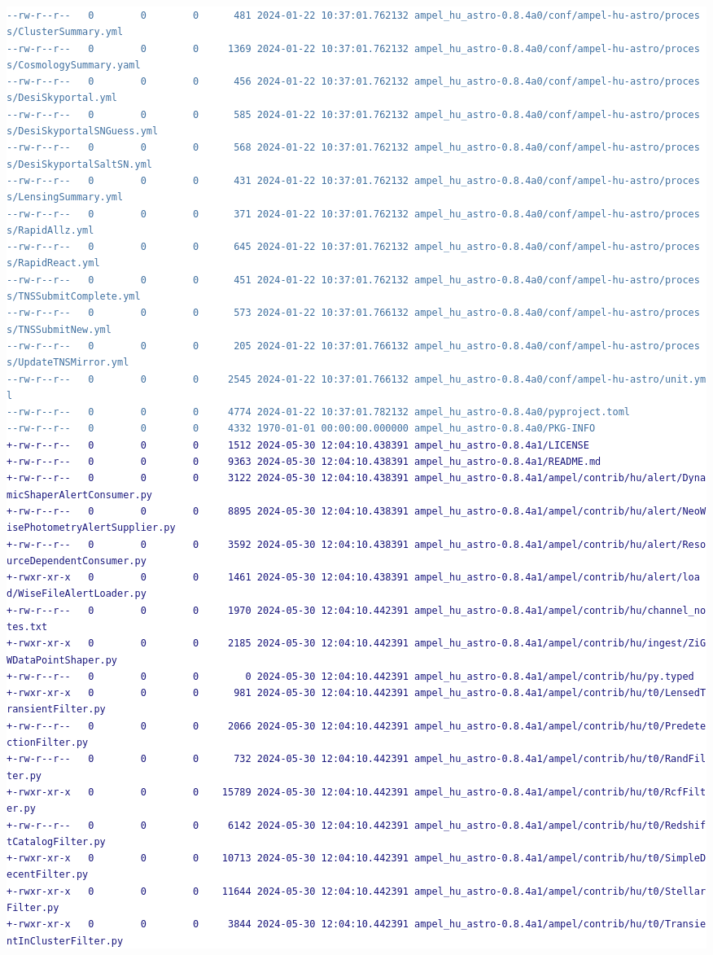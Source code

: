 ```diff
--rw-r--r--   0        0        0      481 2024-01-22 10:37:01.762132 ampel_hu_astro-0.8.4a0/conf/ampel-hu-astro/process/ClusterSummary.yml
--rw-r--r--   0        0        0     1369 2024-01-22 10:37:01.762132 ampel_hu_astro-0.8.4a0/conf/ampel-hu-astro/process/CosmologySummary.yaml
--rw-r--r--   0        0        0      456 2024-01-22 10:37:01.762132 ampel_hu_astro-0.8.4a0/conf/ampel-hu-astro/process/DesiSkyportal.yml
--rw-r--r--   0        0        0      585 2024-01-22 10:37:01.762132 ampel_hu_astro-0.8.4a0/conf/ampel-hu-astro/process/DesiSkyportalSNGuess.yml
--rw-r--r--   0        0        0      568 2024-01-22 10:37:01.762132 ampel_hu_astro-0.8.4a0/conf/ampel-hu-astro/process/DesiSkyportalSaltSN.yml
--rw-r--r--   0        0        0      431 2024-01-22 10:37:01.762132 ampel_hu_astro-0.8.4a0/conf/ampel-hu-astro/process/LensingSummary.yml
--rw-r--r--   0        0        0      371 2024-01-22 10:37:01.762132 ampel_hu_astro-0.8.4a0/conf/ampel-hu-astro/process/RapidAllz.yml
--rw-r--r--   0        0        0      645 2024-01-22 10:37:01.762132 ampel_hu_astro-0.8.4a0/conf/ampel-hu-astro/process/RapidReact.yml
--rw-r--r--   0        0        0      451 2024-01-22 10:37:01.762132 ampel_hu_astro-0.8.4a0/conf/ampel-hu-astro/process/TNSSubmitComplete.yml
--rw-r--r--   0        0        0      573 2024-01-22 10:37:01.766132 ampel_hu_astro-0.8.4a0/conf/ampel-hu-astro/process/TNSSubmitNew.yml
--rw-r--r--   0        0        0      205 2024-01-22 10:37:01.766132 ampel_hu_astro-0.8.4a0/conf/ampel-hu-astro/process/UpdateTNSMirror.yml
--rw-r--r--   0        0        0     2545 2024-01-22 10:37:01.766132 ampel_hu_astro-0.8.4a0/conf/ampel-hu-astro/unit.yml
--rw-r--r--   0        0        0     4774 2024-01-22 10:37:01.782132 ampel_hu_astro-0.8.4a0/pyproject.toml
--rw-r--r--   0        0        0     4332 1970-01-01 00:00:00.000000 ampel_hu_astro-0.8.4a0/PKG-INFO
+-rw-r--r--   0        0        0     1512 2024-05-30 12:04:10.438391 ampel_hu_astro-0.8.4a1/LICENSE
+-rw-r--r--   0        0        0     9363 2024-05-30 12:04:10.438391 ampel_hu_astro-0.8.4a1/README.md
+-rw-r--r--   0        0        0     3122 2024-05-30 12:04:10.438391 ampel_hu_astro-0.8.4a1/ampel/contrib/hu/alert/DynamicShaperAlertConsumer.py
+-rw-r--r--   0        0        0     8895 2024-05-30 12:04:10.438391 ampel_hu_astro-0.8.4a1/ampel/contrib/hu/alert/NeoWisePhotometryAlertSupplier.py
+-rw-r--r--   0        0        0     3592 2024-05-30 12:04:10.438391 ampel_hu_astro-0.8.4a1/ampel/contrib/hu/alert/ResourceDependentConsumer.py
+-rwxr-xr-x   0        0        0     1461 2024-05-30 12:04:10.438391 ampel_hu_astro-0.8.4a1/ampel/contrib/hu/alert/load/WiseFileAlertLoader.py
+-rw-r--r--   0        0        0     1970 2024-05-30 12:04:10.442391 ampel_hu_astro-0.8.4a1/ampel/contrib/hu/channel_notes.txt
+-rwxr-xr-x   0        0        0     2185 2024-05-30 12:04:10.442391 ampel_hu_astro-0.8.4a1/ampel/contrib/hu/ingest/ZiGWDataPointShaper.py
+-rw-r--r--   0        0        0        0 2024-05-30 12:04:10.442391 ampel_hu_astro-0.8.4a1/ampel/contrib/hu/py.typed
+-rwxr-xr-x   0        0        0      981 2024-05-30 12:04:10.442391 ampel_hu_astro-0.8.4a1/ampel/contrib/hu/t0/LensedTransientFilter.py
+-rw-r--r--   0        0        0     2066 2024-05-30 12:04:10.442391 ampel_hu_astro-0.8.4a1/ampel/contrib/hu/t0/PredetectionFilter.py
+-rw-r--r--   0        0        0      732 2024-05-30 12:04:10.442391 ampel_hu_astro-0.8.4a1/ampel/contrib/hu/t0/RandFilter.py
+-rwxr-xr-x   0        0        0    15789 2024-05-30 12:04:10.442391 ampel_hu_astro-0.8.4a1/ampel/contrib/hu/t0/RcfFilter.py
+-rw-r--r--   0        0        0     6142 2024-05-30 12:04:10.442391 ampel_hu_astro-0.8.4a1/ampel/contrib/hu/t0/RedshiftCatalogFilter.py
+-rwxr-xr-x   0        0        0    10713 2024-05-30 12:04:10.442391 ampel_hu_astro-0.8.4a1/ampel/contrib/hu/t0/SimpleDecentFilter.py
+-rwxr-xr-x   0        0        0    11644 2024-05-30 12:04:10.442391 ampel_hu_astro-0.8.4a1/ampel/contrib/hu/t0/StellarFilter.py
+-rwxr-xr-x   0        0        0     3844 2024-05-30 12:04:10.442391 ampel_hu_astro-0.8.4a1/ampel/contrib/hu/t0/TransientInClusterFilter.py
```